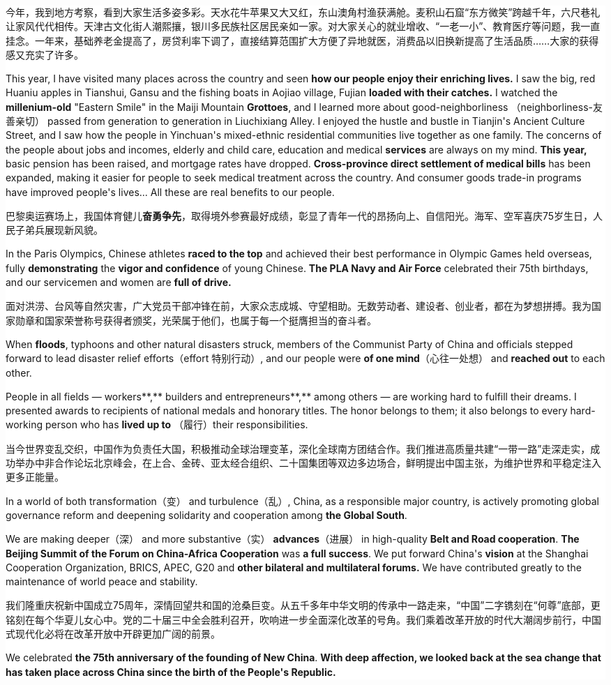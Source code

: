

今年，我到地方考察，看到大家生活多姿多彩。天水花牛苹果又大又红，东山澳角村渔获满舱。麦积山石窟“东方微笑”跨越千年，六尺巷礼让家风代代相传。天津古文化街人潮熙攘，银川多民族社区居民亲如一家。对大家关心的就业增收、“一老一小”、教育医疗等问题，我一直挂念。一年来，基础养老金提高了，房贷利率下调了，直接结算范围扩大方便了异地就医，消费品以旧换新提高了生活品质……大家的获得感又充实了许多。

This year, I have visited many places across the country and seen **how our people enjoy their enriching lives.** I saw the big, red Huaniu apples in Tianshui, Gansu and the fishing boats in Aojiao village, Fujian **loaded with their catches.** I watched the **millenium-old** "Eastern Smile" in the Maiji Mountain **Grottoes**, and I learned more about good-neighborliness （neighborliness-友善亲切） passed from generation to generation in Liuchixiang Alley. I enjoyed the hustle and bustle in Tianjin's Ancient Culture Street, and I saw how the people in Yinchuan's mixed-ethnic residential communities live together as one family. The concerns of the people about jobs and incomes, elderly and child care, education and medical **services** are always on my mind. **This year,** basic pension has been raised, and mortgage rates have dropped. **Cross-province direct settlement of medical bills** has been expanded, making it easier for people to seek medical treatment across the country. And consumer goods trade-in programs have improved people's lives... All these are real benefits to our people.



巴黎奥运赛场上，我国体育健儿**奋勇争先**，取得境外参赛最好成绩，彰显了青年一代的昂扬向上、自信阳光。海军、空军喜庆75岁生日，人民子弟兵展现新风貌。

In the Paris Olympics, Chinese athletes **raced to the top** and achieved their best performance in Olympic Games held overseas, fully **demonstrating** the **vigor and confidence** of young Chinese. **The PLA Navy and Air Force** celebrated their 75th birthdays, and our servicemen and women are **full of drive.** 



面对洪涝、台风等自然灾害，广大党员干部冲锋在前，大家众志成城、守望相助。无数劳动者、建设者、创业者，都在为梦想拼搏。我为国家勋章和国家荣誉称号获得者颁奖，光荣属于他们，也属于每一个挺膺担当的奋斗者。

When **floods**, typhoons and other natural disasters struck, members of the Communist Party of China and officials stepped forward to lead disaster relief efforts（effort 特别行动）, and our people were **of one mind**（心往一处想） and **reached out** to each other. 

People in all fields — workers**,** builders and entrepreneurs**,** among others — are working hard to fulfill their dreams. I presented awards to recipients of national medals and honorary titles. The honor belongs to them; it also belongs to every hard-working person who has **lived up to** （履行）their responsibilities.



当今世界变乱交织，中国作为负责任大国，积极推动全球治理变革，深化全球南方团结合作。我们推进高质量共建“一带一路”走深走实，成功举办中非合作论坛北京峰会，在上合、金砖、亚太经合组织、二十国集团等双边多边场合，鲜明提出中国主张，为维护世界和平稳定注入更多正能量。

In a world of both transformation（变） and turbulence（乱）, China, as a responsible major country, is actively promoting global governance reform and deepening solidarity and cooperation among **the Global South**. 

We are making deeper（深） and more substantive（实） **advances**（进展） in high-quality **Belt and Road cooperation**. **The Beijing Summit of the Forum on China-Africa Cooperation** was **a full success**. We put forward China's **vision** at the Shanghai Cooperation Organization, BRICS, APEC, G20 and **other bilateral and multilateral forums.** We have contributed greatly to the maintenance of world peace and stability.



我们隆重庆祝新中国成立75周年，深情回望共和国的沧桑巨变。从五千多年中华文明的传承中一路走来，“中国”二字镌刻在“何尊”底部，更铭刻在每个华夏儿女心中。党的二十届三中全会胜利召开，吹响进一步全面深化改革的号角。我们乘着改革开放的时代大潮阔步前行，中国式现代化必将在改革开放中开辟更加广阔的前景。

We celebrated **the 75th anniversary of the founding of New China**. **With deep affection, we looked back at the sea change that has taken place across China since the birth of the People's Republic.** 
